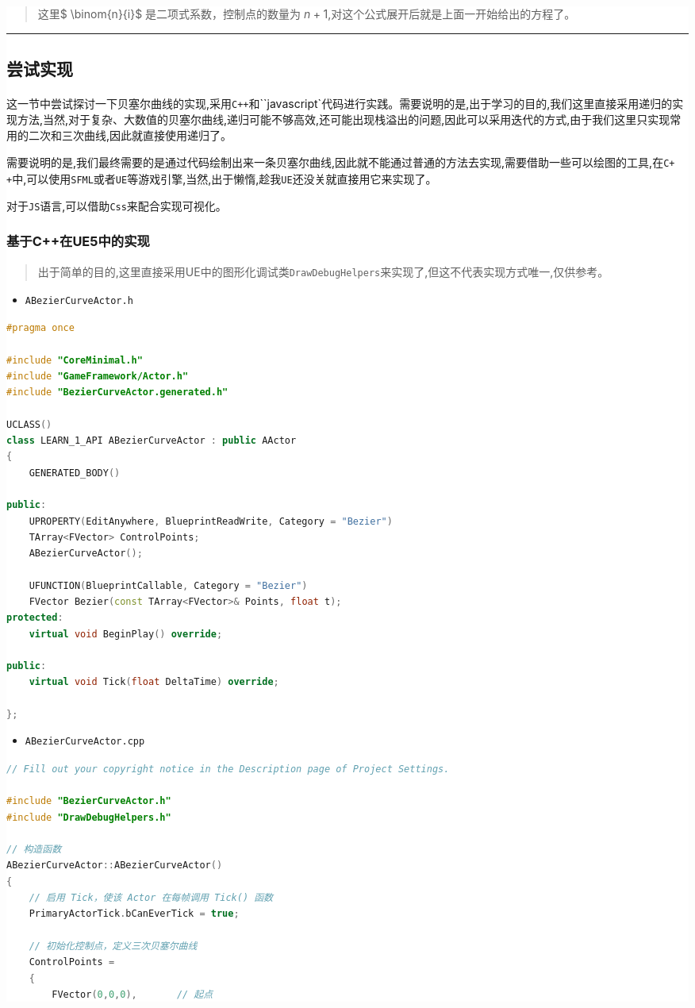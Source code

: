 > 这里$ \binom{n}{i}$ 是二项式系数，控制点的数量为 $n+1$,对这个公式展开后就是上面一开始给出的方程了。

---

## 尝试实现

这一节中尝试探讨一下贝塞尔曲线的实现,采用`C++`和``javascript`代码进行实践。需要说明的是,出于学习的目的,我们这里直接采用递归的实现方法,当然,对于复杂、大数值的贝塞尔曲线,递归可能不够高效,还可能出现栈溢出的问题,因此可以采用迭代的方式,由于我们这里只实现常用的二次和三次曲线,因此就直接使用递归了。

需要说明的是,我们最终需要的是通过代码绘制出来一条贝塞尔曲线,因此就不能通过普通的方法去实现,需要借助一些可以绘图的工具,在`C++`中,可以使用`SFML`或者`UE`等游戏引擎,当然,出于懒惰,趁我`UE`还没关就直接用它来实现了。

对于`JS`语言,可以借助`Css`来配合实现可视化。

### 基于C++在UE5中的实现

> 出于简单的目的,这里直接采用UE中的图形化调试类`DrawDebugHelpers`来实现了,但这不代表实现方式唯一,仅供参考。

- `ABezierCurveActor.h`

```cpp
#pragma once

#include "CoreMinimal.h"
#include "GameFramework/Actor.h"
#include "BezierCurveActor.generated.h"

UCLASS()
class LEARN_1_API ABezierCurveActor : public AActor
{
	GENERATED_BODY()

public:
	UPROPERTY(EditAnywhere, BlueprintReadWrite, Category = "Bezier")
	TArray<FVector> ControlPoints;
	ABezierCurveActor();

	UFUNCTION(BlueprintCallable, Category = "Bezier")
	FVector Bezier(const TArray<FVector>& Points, float t);
protected:
	virtual void BeginPlay() override;

public:	
	virtual void Tick(float DeltaTime) override;

};

```

- `ABezierCurveActor.cpp`

```cpp
// Fill out your copyright notice in the Description page of Project Settings.

#include "BezierCurveActor.h"
#include "DrawDebugHelpers.h"

// 构造函数
ABezierCurveActor::ABezierCurveActor()
{
	// 启用 Tick，使该 Actor 在每帧调用 Tick() 函数
	PrimaryActorTick.bCanEverTick = true;

	// 初始化控制点，定义三次贝塞尔曲线
	ControlPoints =
	{
		FVector(0,0,0),       // 起点
```